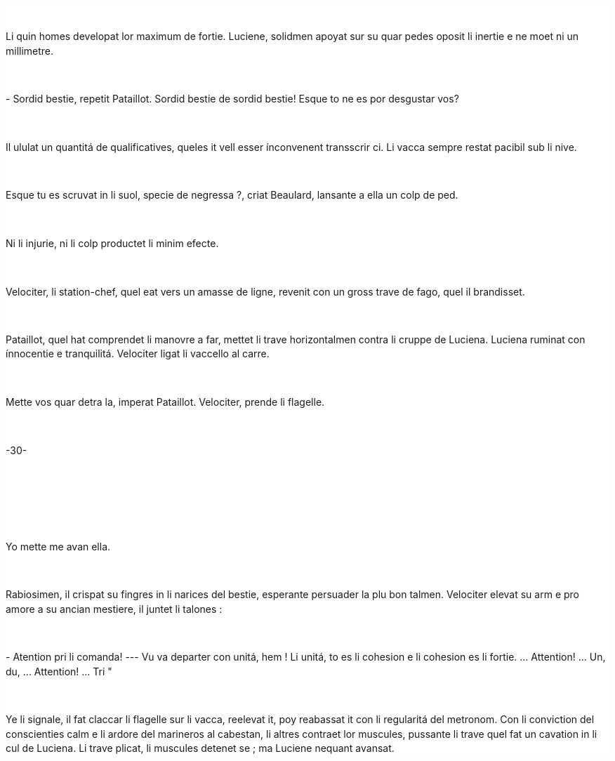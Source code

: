  

Li quin homes developat lor maximum de fortie. Luciene, solidmen apoyat
sur su quar pedes oposit li inertie e ne moet ni un millimetre.

 

\- Sordid bestie, repetit Pataillot. Sordid bestie de sordid bestie!
Esque to ne es por desgustar vos?

 

Il ululat un quantitá de qualificatives, queles it vell esser
ínconvenent transscrir ci. Li vacca sempre restat pacibil sub li nive.

 

Esque tu es scruvat in li suol, specie de negressa ?, criat Beaulard,
lansante a ella un colp de ped.

 

Ni li injurie, ni li colp productet li minim efecte.

 

Velociter, li station-chef, quel eat vers un amasse de ligne, revenit
con un gross trave de fago, quel il brandisset.

 

Pataillot, quel hat comprendet li manovre a far, mettet li trave
horizontalmen contra li cruppe de Luciena. Luciena ruminat con
ínnocentie e tranquilitá. Velociter ligat li vaccello al carre.

 

Mette vos quar detra la, imperat Pataillot. Velociter, prende li
flagelle.

 

-30-

 

 

 

Yo mette me avan ella.

 

Rabiosimen, il crispat su fingres in li narices del bestie, esperante
persuader la plu bon talmen. Velociter elevat su arm e pro amore a su
ancian mestiere, il juntet li talones :

 

\- Atention pri li comanda! \-\-- Vu va departer con unitá, hem ! Li
unitá, to es li cohesion e li cohesion es li fortie. \... Attention!
\... Un, du, \... Attention! \... Tri \"

 

Ye li signale, il fat claccar li flagelle sur li vacca, reelevat it, poy
reabassat it con li regularitá del metronom. Con li conviction del
conscienties calm e li ardore del marineros al cabestan, li altres
contraet lor muscules, pussante li trave quel fat un cavation in li cul
de Luciena. Li trave plicat, li muscules detenet se ; ma Luciene nequant
avansat.
